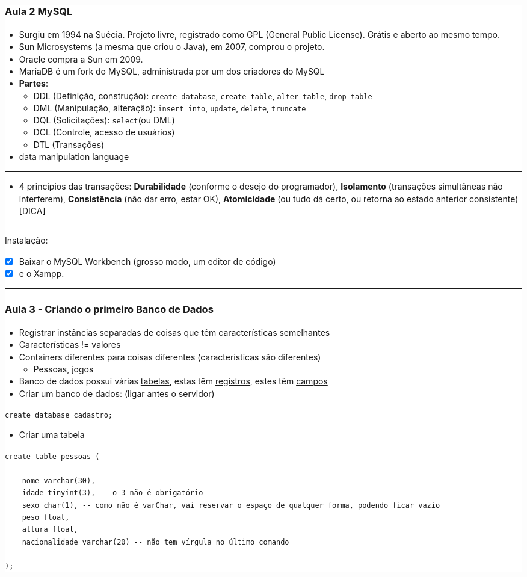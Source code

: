 ### Aula 2 MySQL

- Surgiu em 1994 na Suécia. Projeto livre, registrado como GPL (General Public License). Grátis e aberto ao mesmo tempo.
- Sun Microsystems (a mesma que criou o Java), em 2007, comprou o projeto.
- Oracle compra a Sun em 2009.
- MariaDB é um fork do MySQL, administrada por um dos criadores do MySQL 
- **Partes**: 
  - DDL (Definição, construção): `create database`, `create table`, `alter table`, `drop table`
  - DML (Manipulação, alteração): `insert into`, `update`, `delete`, `truncate`
  - DQL (Solicitações): `select`(ou DML)
  - DCL (Controle, acesso de usuários)
  - DTL (Transações)
- data manipulation language

---

- 4 princípios das transações: **Durabilidade** (conforme o desejo do programador), **Isolamento** (transações simultâneas não interferem), **Consistência** (não dar erro, estar OK), **Atomicidade** (ou tudo dá certo, ou retorna ao estado anterior consistente) [DICA]


---
Instalação: 

- [x] Baixar o MySQL Workbench (grosso modo, um editor de código) 
- [x] e o Xampp.

---

### Aula 3 - Criando o primeiro Banco de Dados

- Registrar instâncias separadas de coisas que têm características semelhantes
- Características != valores
- Containers diferentes para coisas diferentes (características são diferentes)
  - Pessoas, jogos
- Banco de dados possui várias <u>tabelas</u>, estas têm <u>registros</u>, estes têm <u>campos</u>
- Criar um banco de dados: (ligar antes o servidor)

```mysql
create database cadastro;
```

- Criar uma tabela

```mysql
create table pessoas (
    
	nome varchar(30),
	idade tinyint(3), -- o 3 não é obrigatório
	sexo char(1), -- como não é varChar, vai reservar o espaço de qualquer forma, podendo ficar vazio
	peso float,
	altura float,
	nacionalidade varchar(20) -- não tem vírgula no último comando

);
```
